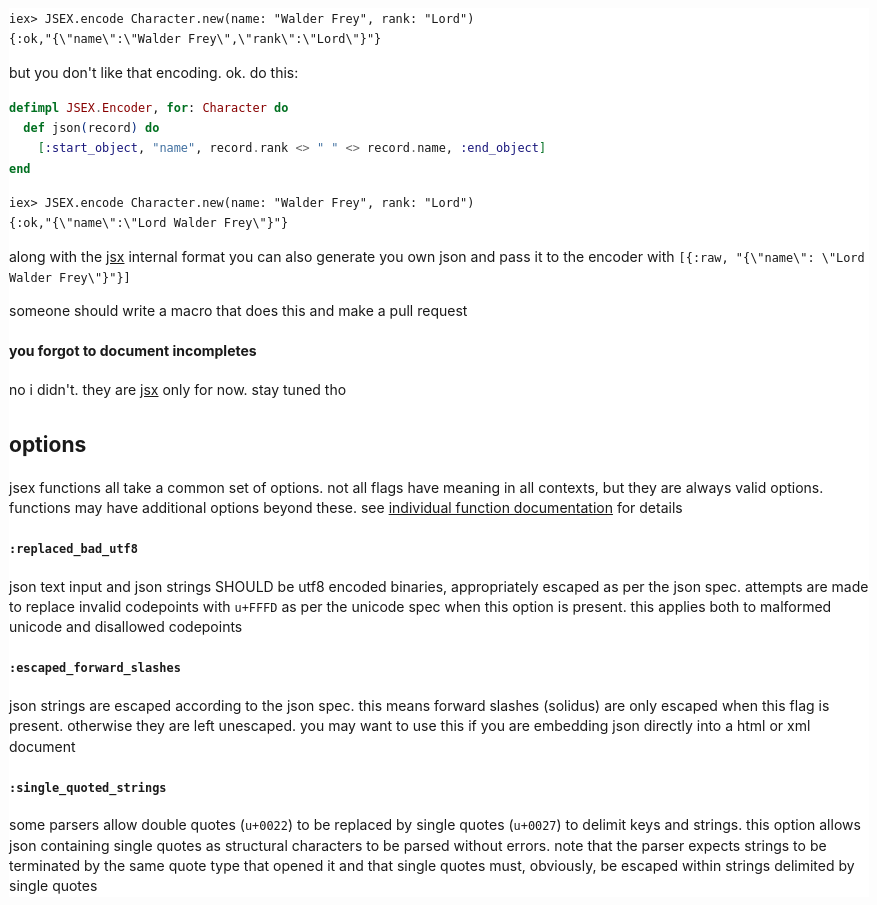 ```iex
iex> JSEX.encode Character.new(name: "Walder Frey", rank: "Lord")
{:ok,"{\"name\":\"Walder Frey\",\"rank\":\"Lord\"}"}
```

but you don't like that encoding. ok. do this:

```elixir
defimpl JSEX.Encoder, for: Character do
  def json(record) do
    [:start_object, "name", record.rank <> " " <> record.name, :end_object]
end
```

```iex
iex> JSEX.encode Character.new(name: "Walder Frey", rank: "Lord")
{:ok,"{\"name\":\"Lord Walder Frey\"}"}
```

along with the [jsx][jsx] internal format you can also generate you own json
and pass it to the encoder with `[{:raw, "{\"name\": \"Lord Walder Frey\"}"}]`

someone should write a macro that does this and make a pull request

#### you forgot to document incompletes ####

no i didn't. they are [jsx][jsx] only for now. stay tuned tho


## options ##

jsex functions all take a common set of options. not all flags have meaning 
in all contexts, but they are always valid options. functions may have 
additional options beyond these. see 
[individual function documentation](#exports) for details

#### `:replaced_bad_utf8` ####

json text input and json strings SHOULD be utf8 encoded binaries, 
appropriately escaped as per the json spec. attempts are made to replace 
invalid codepoints with `u+FFFD` as per the unicode spec when this option is 
present. this applies both to malformed unicode and disallowed codepoints

#### `:escaped_forward_slashes` ####

json strings are escaped according to the json spec. this means forward 
slashes (solidus) are only escaped when this flag is present. otherwise they 
are left unescaped. you may want to use this if you are embedding json 
directly into a html or xml document

#### `:single_quoted_strings` ####

some parsers allow double quotes (`u+0022`) to be replaced by single quotes 
(`u+0027`) to delimit keys and strings. this option allows json containing 
single quotes as structural characters to be parsed without errors. note 
that the parser expects strings to be terminated by the same quote type that 
opened it and that single quotes must, obviously, be escaped within strings 
delimited by single quotes


[json]: http://json.org
[elixir]: https://github.com/elixir-lang/elixir
[jsx]: https://github.com/talentdeficit/jsx
[MIT]: http://www.opensource.org/licenses/mit-license.html
[rfc4627]: http://tools.ietf.org/html/rfc4627
[travis]: https://travis-ci.org/